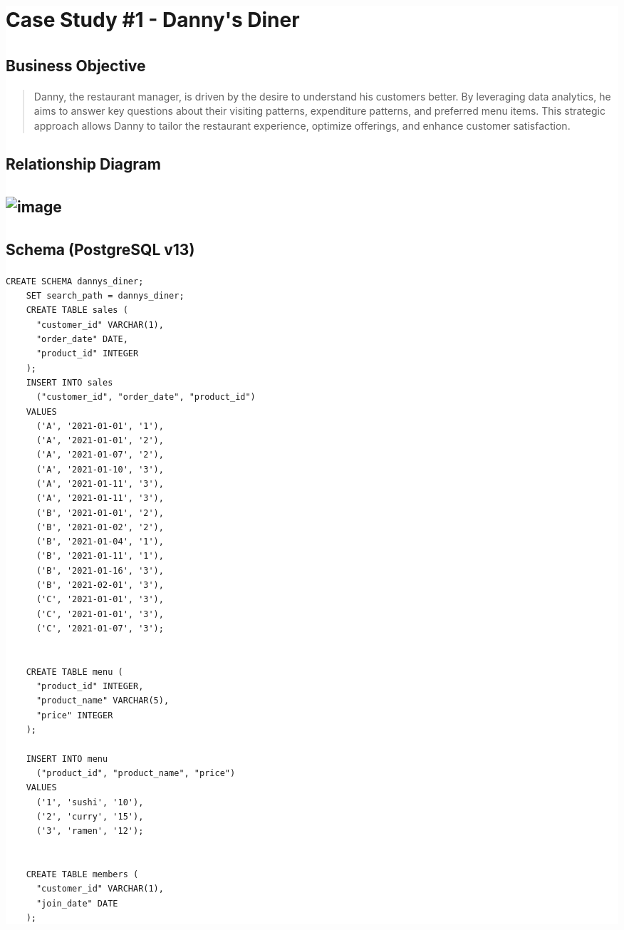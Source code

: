 # Case Study #1 - Danny's Diner 

## Business Objective 
> Danny, the restaurant manager, is driven by the desire to understand his customers better. By leveraging data analytics, he aims to answer key questions about their visiting patterns, expenditure patterns, and preferred menu items. This strategic approach allows Danny to tailor the restaurant experience, optimize offerings, and enhance customer satisfaction.

## Relationship Diagram
![image](https://github.com/jljigwu/8-week-SQL-challenge/assets/107698857/37e61127-42aa-43f9-a367-1af4ae960b96)
---

## Schema (PostgreSQL v13)
```
CREATE SCHEMA dannys_diner;
    SET search_path = dannys_diner;
    CREATE TABLE sales (
      "customer_id" VARCHAR(1),
      "order_date" DATE,
      "product_id" INTEGER
    );
    INSERT INTO sales
      ("customer_id", "order_date", "product_id")
    VALUES
      ('A', '2021-01-01', '1'),
      ('A', '2021-01-01', '2'),
      ('A', '2021-01-07', '2'),
      ('A', '2021-01-10', '3'),
      ('A', '2021-01-11', '3'),
      ('A', '2021-01-11', '3'),
      ('B', '2021-01-01', '2'),
      ('B', '2021-01-02', '2'),
      ('B', '2021-01-04', '1'),
      ('B', '2021-01-11', '1'),
      ('B', '2021-01-16', '3'),
      ('B', '2021-02-01', '3'),
      ('C', '2021-01-01', '3'),
      ('C', '2021-01-01', '3'),
      ('C', '2021-01-07', '3');
     
    
    CREATE TABLE menu (
      "product_id" INTEGER,
      "product_name" VARCHAR(5),
      "price" INTEGER
    );
    
    INSERT INTO menu
      ("product_id", "product_name", "price")
    VALUES
      ('1', 'sushi', '10'),
      ('2', 'curry', '15'),
      ('3', 'ramen', '12');
      
    
    CREATE TABLE members (
      "customer_id" VARCHAR(1),
      "join_date" DATE
    );
```